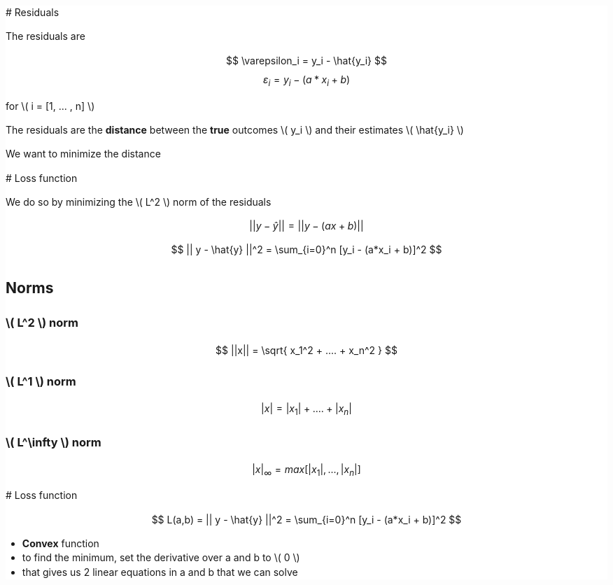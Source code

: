
<section data-markdown>
# Residuals

The residuals are

$$ \varepsilon_i = y_i - \hat{y_i} $$
$$ \varepsilon_i = y_i - (a * x_i +b) $$

for  \\( i = [1, ... , n]  \\)

The residuals are the **distance** between the **true** outcomes  \\( y_i  \\)  and their estimates  \\( \hat{y_i}  \\)

We want to minimize the distance
</section>

<section data-markdown>
# Loss function

We do so by minimizing the  \\( L^2  \\) norm of the residuals

$$  || y - \hat{y} || =  || y - (ax +b) || $$


$$  || y - \hat{y} ||^2 =  \sum_{i=0}^n [y_i - (a*x_i + b)]^2   $$

</section>

<section data-markdown>

# Norms
###  \\( L^2  \\) norm
$$  ||x|| = \sqrt{  x_1^2 + .... + x_n^2  } $$

###  \\( L^1  \\) norm
$$  |x| =  |x_1| + .... + |x_n|  $$

###  \\( L^\infty  \\) norm

$$  |x|_{\infty} =  max [ |x_1|, ... , |x_n| ]  $$

</section>

<section data-markdown>
# Loss function

$$ L(a,b)  = || y - \hat{y} ||^2 =  \sum_{i=0}^n [y_i - (a*x_i + b)]^2   $$

* **Convex** function
* to find the minimum, set the derivative over a and b to \\( 0 \\)
* that gives us 2 linear equations in a and b that we can solve
